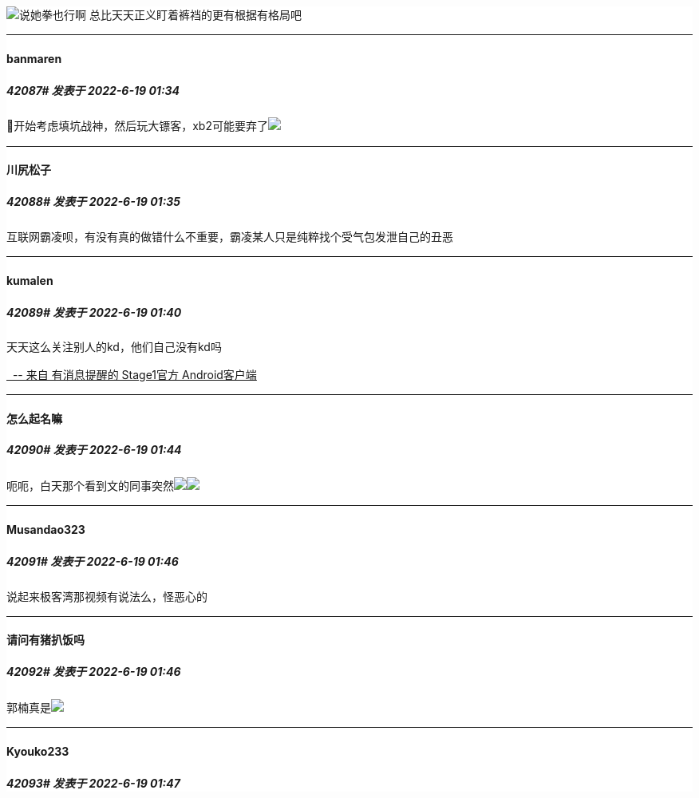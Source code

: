 <img src="https://static.saraba1st.com/image/smiley/face2017/067.png" referrerpolicy="no-referrer">说她拳也行啊 总比天天正义盯着裤裆的更有根据有格局吧



*****

####  banmaren  
##### 42087#       发表于 2022-6-19 01:34

🦈开始考虑填坑战神，然后玩大镖客，xb2可能要弃了<img src="https://static.saraba1st.com/image/smiley/face2017/009.gif" referrerpolicy="no-referrer">

*****

####  川尻松子  
##### 42088#       发表于 2022-6-19 01:35

互联网霸凌呗，有没有真的做错什么不重要，霸凌某人只是纯粹找个受气包发泄自己的丑恶

*****

####  kumalen  
##### 42089#       发表于 2022-6-19 01:40

天天这么关注别人的kd，他们自己没有kd吗

[  -- 来自 有消息提醒的 Stage1官方 Android客户端](https://www.coolapk.com/apk/140634)



*****

####  怎么起名嘛  
##### 42090#       发表于 2022-6-19 01:44

呃呃，白天那个看到文的同事突然<img src="https://static.saraba1st.com/image/smiley/face2017/004.gif" referrerpolicy="no-referrer"><img src="https://p.sda1.dev/6/86b4ebac76fecfc1463c4a2d72c7b5b0/CMP_20220619014400516.jpg" referrerpolicy="no-referrer">



*****

####  Musandao323  
##### 42091#       发表于 2022-6-19 01:46

说起来极客湾那视频有说法么，怪恶心的

*****

####  请问有猪扒饭吗  
##### 42092#       发表于 2022-6-19 01:46

郭楠真是<img src="https://static.saraba1st.com/image/smiley/face2017/166.png" referrerpolicy="no-referrer">

*****

####  Kyouko233  
##### 42093#       发表于 2022-6-19 01:47

